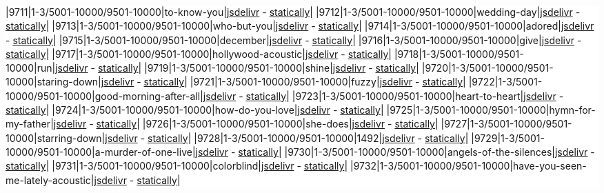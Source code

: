 |9711|1-3/5001-10000/9501-10000|to-know-you|[jsdelivr](https://cdn.jsdelivr.net/gh/dbchord/png-c-600x600_1-3/5001-10000/9501-10000/to-know-you.png) - [statically](https://cdn.statically.io/gh/dbchord/png-c-600x600_1-3/img/5001-10000/9501-10000/to-know-you.png)|
|9712|1-3/5001-10000/9501-10000|wedding-day|[jsdelivr](https://cdn.jsdelivr.net/gh/dbchord/png-c-600x600_1-3/5001-10000/9501-10000/wedding-day.png) - [statically](https://cdn.statically.io/gh/dbchord/png-c-600x600_1-3/img/5001-10000/9501-10000/wedding-day.png)|
|9713|1-3/5001-10000/9501-10000|who-but-you|[jsdelivr](https://cdn.jsdelivr.net/gh/dbchord/png-c-600x600_1-3/5001-10000/9501-10000/who-but-you.png) - [statically](https://cdn.statically.io/gh/dbchord/png-c-600x600_1-3/img/5001-10000/9501-10000/who-but-you.png)|
|9714|1-3/5001-10000/9501-10000|adored|[jsdelivr](https://cdn.jsdelivr.net/gh/dbchord/png-c-600x600_1-3/5001-10000/9501-10000/adored.png) - [statically](https://cdn.statically.io/gh/dbchord/png-c-600x600_1-3/img/5001-10000/9501-10000/adored.png)|
|9715|1-3/5001-10000/9501-10000|december|[jsdelivr](https://cdn.jsdelivr.net/gh/dbchord/png-c-600x600_1-3/5001-10000/9501-10000/december.png) - [statically](https://cdn.statically.io/gh/dbchord/png-c-600x600_1-3/img/5001-10000/9501-10000/december.png)|
|9716|1-3/5001-10000/9501-10000|give|[jsdelivr](https://cdn.jsdelivr.net/gh/dbchord/png-c-600x600_1-3/5001-10000/9501-10000/give.png) - [statically](https://cdn.statically.io/gh/dbchord/png-c-600x600_1-3/img/5001-10000/9501-10000/give.png)|
|9717|1-3/5001-10000/9501-10000|hollywood-acoustic|[jsdelivr](https://cdn.jsdelivr.net/gh/dbchord/png-c-600x600_1-3/5001-10000/9501-10000/hollywood-acoustic.png) - [statically](https://cdn.statically.io/gh/dbchord/png-c-600x600_1-3/img/5001-10000/9501-10000/hollywood-acoustic.png)|
|9718|1-3/5001-10000/9501-10000|run|[jsdelivr](https://cdn.jsdelivr.net/gh/dbchord/png-c-600x600_1-3/5001-10000/9501-10000/run.png) - [statically](https://cdn.statically.io/gh/dbchord/png-c-600x600_1-3/img/5001-10000/9501-10000/run.png)|
|9719|1-3/5001-10000/9501-10000|shine|[jsdelivr](https://cdn.jsdelivr.net/gh/dbchord/png-c-600x600_1-3/5001-10000/9501-10000/shine.png) - [statically](https://cdn.statically.io/gh/dbchord/png-c-600x600_1-3/img/5001-10000/9501-10000/shine.png)|
|9720|1-3/5001-10000/9501-10000|staring-down|[jsdelivr](https://cdn.jsdelivr.net/gh/dbchord/png-c-600x600_1-3/5001-10000/9501-10000/staring-down.png) - [statically](https://cdn.statically.io/gh/dbchord/png-c-600x600_1-3/img/5001-10000/9501-10000/staring-down.png)|
|9721|1-3/5001-10000/9501-10000|fuzzy|[jsdelivr](https://cdn.jsdelivr.net/gh/dbchord/png-c-600x600_1-3/5001-10000/9501-10000/fuzzy.png) - [statically](https://cdn.statically.io/gh/dbchord/png-c-600x600_1-3/img/5001-10000/9501-10000/fuzzy.png)|
|9722|1-3/5001-10000/9501-10000|good-morning-after-all|[jsdelivr](https://cdn.jsdelivr.net/gh/dbchord/png-c-600x600_1-3/5001-10000/9501-10000/good-morning-after-all.png) - [statically](https://cdn.statically.io/gh/dbchord/png-c-600x600_1-3/img/5001-10000/9501-10000/good-morning-after-all.png)|
|9723|1-3/5001-10000/9501-10000|heart-to-heart|[jsdelivr](https://cdn.jsdelivr.net/gh/dbchord/png-c-600x600_1-3/5001-10000/9501-10000/heart-to-heart.png) - [statically](https://cdn.statically.io/gh/dbchord/png-c-600x600_1-3/img/5001-10000/9501-10000/heart-to-heart.png)|
|9724|1-3/5001-10000/9501-10000|how-do-you-love|[jsdelivr](https://cdn.jsdelivr.net/gh/dbchord/png-c-600x600_1-3/5001-10000/9501-10000/how-do-you-love.png) - [statically](https://cdn.statically.io/gh/dbchord/png-c-600x600_1-3/img/5001-10000/9501-10000/how-do-you-love.png)|
|9725|1-3/5001-10000/9501-10000|hymn-for-my-father|[jsdelivr](https://cdn.jsdelivr.net/gh/dbchord/png-c-600x600_1-3/5001-10000/9501-10000/hymn-for-my-father.png) - [statically](https://cdn.statically.io/gh/dbchord/png-c-600x600_1-3/img/5001-10000/9501-10000/hymn-for-my-father.png)|
|9726|1-3/5001-10000/9501-10000|she-does|[jsdelivr](https://cdn.jsdelivr.net/gh/dbchord/png-c-600x600_1-3/5001-10000/9501-10000/she-does.png) - [statically](https://cdn.statically.io/gh/dbchord/png-c-600x600_1-3/img/5001-10000/9501-10000/she-does.png)|
|9727|1-3/5001-10000/9501-10000|starring-down|[jsdelivr](https://cdn.jsdelivr.net/gh/dbchord/png-c-600x600_1-3/5001-10000/9501-10000/starring-down.png) - [statically](https://cdn.statically.io/gh/dbchord/png-c-600x600_1-3/img/5001-10000/9501-10000/starring-down.png)|
|9728|1-3/5001-10000/9501-10000|1492|[jsdelivr](https://cdn.jsdelivr.net/gh/dbchord/png-c-600x600_1-3/5001-10000/9501-10000/1492.png) - [statically](https://cdn.statically.io/gh/dbchord/png-c-600x600_1-3/img/5001-10000/9501-10000/1492.png)|
|9729|1-3/5001-10000/9501-10000|a-murder-of-one-live|[jsdelivr](https://cdn.jsdelivr.net/gh/dbchord/png-c-600x600_1-3/5001-10000/9501-10000/a-murder-of-one-live.png) - [statically](https://cdn.statically.io/gh/dbchord/png-c-600x600_1-3/img/5001-10000/9501-10000/a-murder-of-one-live.png)|
|9730|1-3/5001-10000/9501-10000|angels-of-the-silences|[jsdelivr](https://cdn.jsdelivr.net/gh/dbchord/png-c-600x600_1-3/5001-10000/9501-10000/angels-of-the-silences.png) - [statically](https://cdn.statically.io/gh/dbchord/png-c-600x600_1-3/img/5001-10000/9501-10000/angels-of-the-silences.png)|
|9731|1-3/5001-10000/9501-10000|colorblind|[jsdelivr](https://cdn.jsdelivr.net/gh/dbchord/png-c-600x600_1-3/5001-10000/9501-10000/colorblind.png) - [statically](https://cdn.statically.io/gh/dbchord/png-c-600x600_1-3/img/5001-10000/9501-10000/colorblind.png)|
|9732|1-3/5001-10000/9501-10000|have-you-seen-me-lately-acoustic|[jsdelivr](https://cdn.jsdelivr.net/gh/dbchord/png-c-600x600_1-3/5001-10000/9501-10000/have-you-seen-me-lately-acoustic.png) - [statically](https://cdn.statically.io/gh/dbchord/png-c-600x600_1-3/img/5001-10000/9501-10000/have-you-seen-me-lately-acoustic.png)|